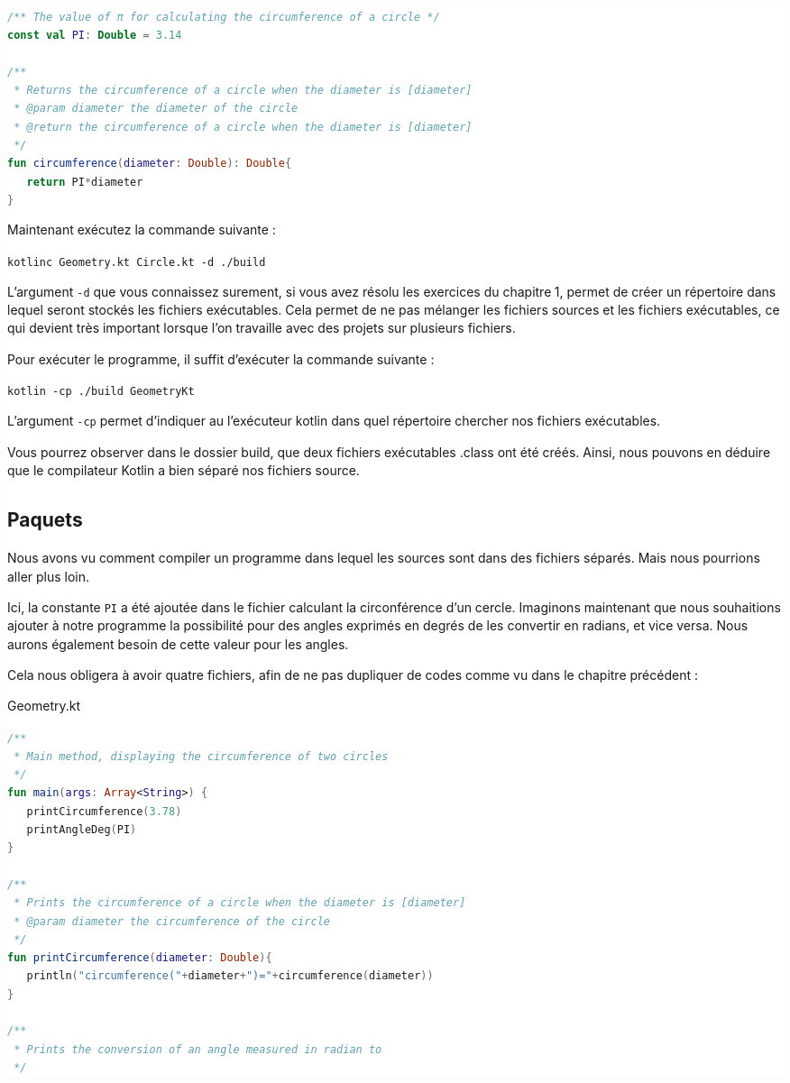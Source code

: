 ```kotlin
/** The value of π for calculating the circumference of a circle */
const val PI: Double = 3.14

/**
 * Returns the circumference of a circle when the diameter is [diameter]
 * @param diameter the diameter of the circle
 * @return the circumference of a circle when the diameter is [diameter]
 */
fun circumference(diameter: Double): Double{
   return PI*diameter
}
```

Maintenant exécutez la commande suivante :

<pre class="terminal"><code class="terminal">kotlinc Geometry.kt Circle.kt -d ./build</code></pre>

L’argument `-d` que vous connaissez surement, si vous avez résolu les exercices du chapitre󠄃󠆏 1, permet de créer un répertoire dans lequel seront stockés les fichiers exécutables.
Cela permet de ne pas mélanger les fichiers sources et les fichiers exécutables, ce qui devient très important lorsque l’on travaille avec des projets sur plusieurs fichiers.

Pour exécuter le programme, il suffit d’exécuter la commande suivante :

<pre class="terminal"><code class="terminal">kotlin -cp ./build GeometryKt</code></pre>

<span class="highlightDefinition">L’argument `-cp` permet d’indiquer au l’exécuteur kotlin dans quel répertoire chercher nos fichiers exécutables.</span>

Vous pourrez observer dans le dossier build, que deux fichiers exécutables .class ont été créés. <span class="highlightDefinition">Ainsi, nous pouvons en déduire que le compilateur Kotlin a bien séparé nos fichiers source.</span>

## Paquets

Nous avons vu comment compiler un programme dans lequel les sources sont dans des fichiers séparés. Mais nous pourrions aller plus loin.

Ici, la constante `PI` a été ajoutée dans le fichier calculant la circonférence d’un cercle. Imaginons maintenant que nous souhaitions ajouter à notre programme la possibilité pour des angles exprimés en degrés de les convertir en radians, et vice versa. Nous aurons également besoin de cette valeur pour les angles.

Cela nous obligera à avoir quatre fichiers, afin de ne pas dupliquer de codes comme vu dans le chapitre précédent :

<div class="fileTitle">Geometry.kt</div>

```kotlin
/**
 * Main method, displaying the circumference of two circles
 */
fun main(args: Array<String>) {
   printCircumference(3.78)
   printAngleDeg(PI)
}

/**
 * Prints the circumference of a circle when the diameter is [diameter]
 * @param diameter the circumference of the circle
 */
fun printCircumference(diameter: Double){
   println("circumference("+diameter+")="+circumference(diameter))
}

/**
 * Prints the conversion of an angle measured in radian to
 */
```